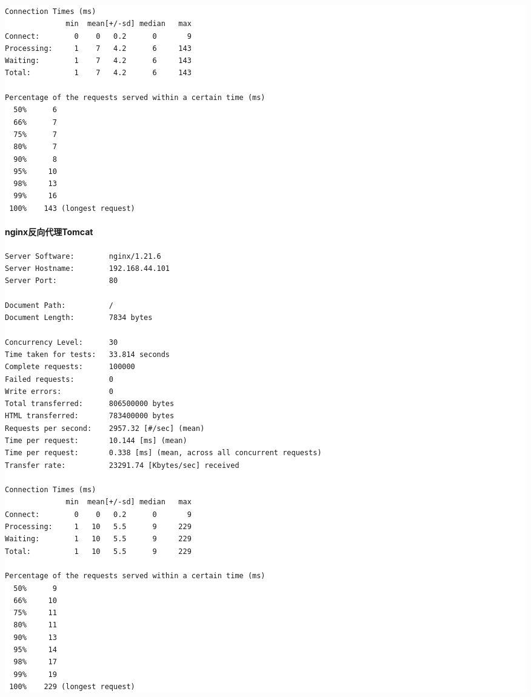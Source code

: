 ```
Connection Times (ms)
              min  mean[+/-sd] median   max
Connect:        0    0   0.2      0       9
Processing:     1    7   4.2      6     143
Waiting:        1    7   4.2      6     143
Total:          1    7   4.2      6     143

Percentage of the requests served within a certain time (ms)
  50%      6
  66%      7
  75%      7
  80%      7
  90%      8
  95%     10
  98%     13
  99%     16
 100%    143 (longest request)

```

#### nginx反向代理Tomcat 

```
Server Software:        nginx/1.21.6
Server Hostname:        192.168.44.101
Server Port:            80

Document Path:          /
Document Length:        7834 bytes

Concurrency Level:      30
Time taken for tests:   33.814 seconds
Complete requests:      100000
Failed requests:        0
Write errors:           0
Total transferred:      806500000 bytes
HTML transferred:       783400000 bytes
Requests per second:    2957.32 [#/sec] (mean)
Time per request:       10.144 [ms] (mean)
Time per request:       0.338 [ms] (mean, across all concurrent requests)
Transfer rate:          23291.74 [Kbytes/sec] received

Connection Times (ms)
              min  mean[+/-sd] median   max
Connect:        0    0   0.2      0       9
Processing:     1   10   5.5      9     229
Waiting:        1   10   5.5      9     229
Total:          1   10   5.5      9     229

Percentage of the requests served within a certain time (ms)
  50%      9
  66%     10
  75%     11
  80%     11
  90%     13
  95%     14
  98%     17
  99%     19
 100%    229 (longest request)

```
